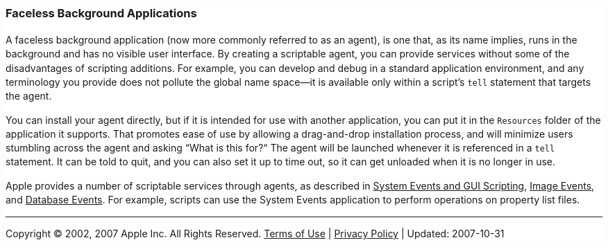 <a id="//apple_ref/doc/uid/TP40001571-SW1"></a>

### Faceless Background Applications

A faceless background application (now more commonly referred to as an agent), is one that, as its name implies, runs in the background and has no visible user interface. By creating a scriptable agent, you can provide services without some of the disadvantages of scripting additions. For example, you can develop and debug in a standard application environment, and any terminology you provide does not pollute the global name space—it is available only within a script’s `tell` statement that targets the agent.

You can install your agent directly, but if it is intended for use with another application, you can put it in the `Resources` folder of the application it supports. That promotes ease of use by allowing a drag-and-drop installation process, and will minimize users stumbling across the agent and asking “What is this for?“ The agent will be launched whenever it is referenced in a `tell` statement. It can be told to quit, and you can also set it up to time out, so it can get unloaded when it is no longer in use.

Apple provides a number of scriptable services through agents, as described in [System Events and GUI Scripting](https://developer.apple.com/library/archive/applescript-overview/Concepts/as_related_apps.md#//apple_ref/doc/uid/TP40001570-1149074), [Image Events](https://developer.apple.com/library/archive/applescript-overview/Concepts/as_related_apps.md#//apple_ref/doc/uid/TP40001570-1147921), and [Database Events](https://developer.apple.com/library/archive/applescript-overview/Concepts/as_related_apps.md#//apple_ref/doc/uid/TP40001570-SW1). For example, scripts can use the System Events application to perform operations on property list files.

  

---

Copyright © 2002, 2007 Apple Inc. All Rights Reserved. [Terms of Use](http://www.apple.com/legal/internet-services/terms/site.html) | [Privacy Policy](http://www.apple.com/privacy/) | Updated: 2007-10-31
